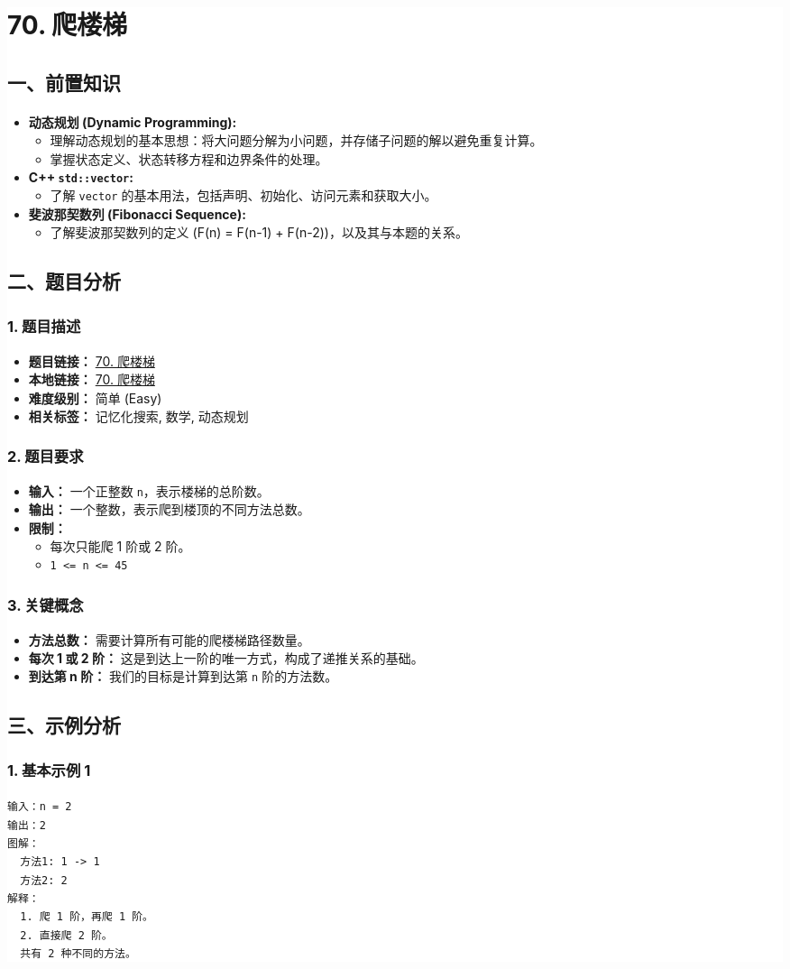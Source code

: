 # 70. 爬楼梯

## 一、前置知识

-   **动态规划 (Dynamic Programming):**
    -   理解动态规划的基本思想：将大问题分解为小问题，并存储子问题的解以避免重复计算。
    -   掌握状态定义、状态转移方程和边界条件的处理。
-   **C++ `std::vector`:**
    -   了解 `vector` 的基本用法，包括声明、初始化、访问元素和获取大小。
-   **斐波那契数列 (Fibonacci Sequence):**
    -   了解斐波那契数列的定义 \(F(n) = F(n-1) + F(n-2)\)，以及其与本题的关系。

## 二、题目分析

### 1. 题目描述

-   **题目链接：** [70. 爬楼梯](https://leetcode.cn/problems/climbing-stairs/description/)
-   **本地链接：** [70. 爬楼梯](../Algorithm/LeetCode/All/70-climbing-stairs.cpp)
-   **难度级别：** 简单 (Easy)
-   **相关标签：** 记忆化搜索, 数学, 动态规划

### 2. 题目要求

-   **输入：** 一个正整数 `n`，表示楼梯的总阶数。
-   **输出：** 一个整数，表示爬到楼顶的不同方法总数。
-   **限制：**
    -   每次只能爬 1 阶或 2 阶。
    -   `1 <= n <= 45`

### 3. 关键概念

-   **方法总数：** 需要计算所有可能的爬楼梯路径数量。
-   **每次 1 或 2 阶：** 这是到达上一阶的唯一方式，构成了递推关系的基础。
-   **到达第 n 阶：** 我们的目标是计算到达第 `n` 阶的方法数。

## 三、示例分析

### 1. 基本示例 1

```
输入：n = 2
输出：2
图解：
  方法1: 1 -> 1
  方法2: 2
解释：
  1. 爬 1 阶，再爬 1 阶。
  2. 直接爬 2 阶。
  共有 2 种不同的方法。
```

